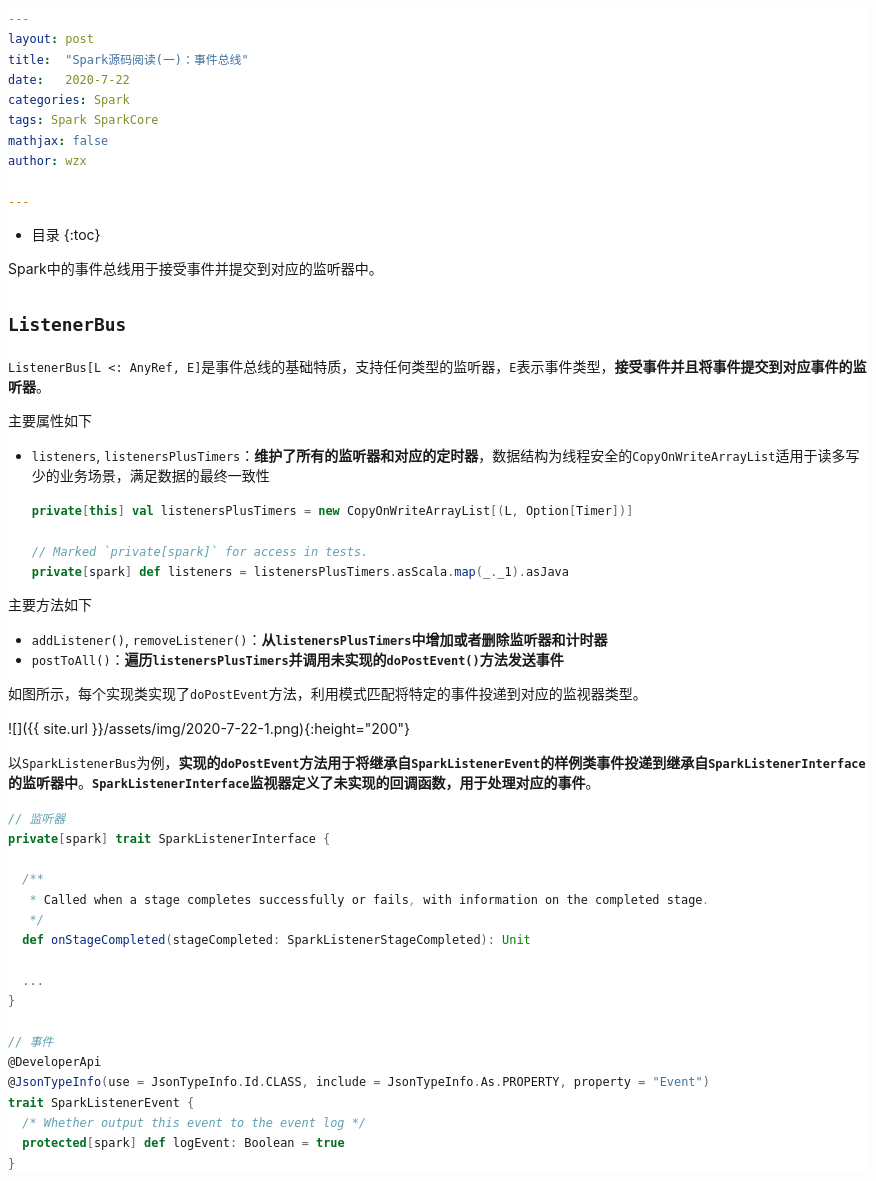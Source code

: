 ```yaml
---
layout: post
title:  "Spark源码阅读(一)：事件总线"
date:   2020-7-22
categories: Spark
tags: Spark SparkCore
mathjax: false
author: wzx

---
```


- 目录
{:toc}


Spark中的事件总线用于接受事件并提交到对应的监听器中。





## `ListenerBus`

`ListenerBus[L <: AnyRef, E]`是事件总线的基础特质，支持任何类型的监听器，`E`表示事件类型，**接受事件并且将事件提交到对应事件的监听器**。

主要属性如下

- `listeners`, `listenersPlusTimers`：**维护了所有的监听器和对应的定时器**，数据结构为线程安全的`CopyOnWriteArrayList`适用于读多写少的业务场景，满足数据的最终一致性

  ```scala
  private[this] val listenersPlusTimers = new CopyOnWriteArrayList[(L, Option[Timer])]
  
  // Marked `private[spark]` for access in tests.
  private[spark] def listeners = listenersPlusTimers.asScala.map(_._1).asJava
  ```

主要方法如下

- `addListener()`, `removeListener()`：**从`listenersPlusTimers`中增加或者删除监听器和计时器**
- `postToAll()`：**遍历`listenersPlusTimers`并调用未实现的`doPostEvent()`方法发送事件**

如图所示，每个实现类实现了`doPostEvent`方法，利用模式匹配将特定的事件投递到对应的监视器类型。

![]({{ site.url }}/assets/img/2020-7-22-1.png){:height="200"}

以`SparkListenerBus`为例，**实现的`doPostEvent`方法用于将继承自`SparkListenerEvent`的样例类事件投递到继承自`SparkListenerInterface`的监听器中**。**`SparkListenerInterface`监视器定义了未实现的回调函数，用于处理对应的事件**。

```scala
// 监听器
private[spark] trait SparkListenerInterface {

  /**
   * Called when a stage completes successfully or fails, with information on the completed stage.
   */
  def onStageCompleted(stageCompleted: SparkListenerStageCompleted): Unit
  
  ...
}

// 事件
@DeveloperApi
@JsonTypeInfo(use = JsonTypeInfo.Id.CLASS, include = JsonTypeInfo.As.PROPERTY, property = "Event")
trait SparkListenerEvent {
  /* Whether output this event to the event log */
  protected[spark] def logEvent: Boolean = true
}
```